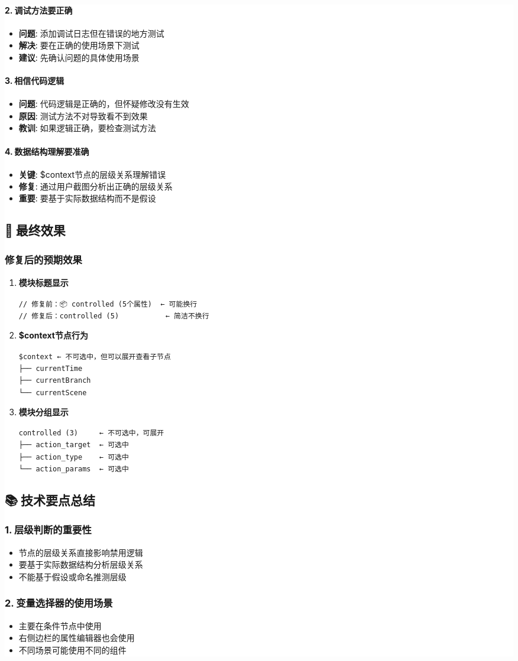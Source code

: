 #### 2. 调试方法要正确
- **问题**: 添加调试日志但在错误的地方测试
- **解决**: 要在正确的使用场景下测试
- **建议**: 先确认问题的具体使用场景

#### 3. 相信代码逻辑
- **问题**: 代码逻辑是正确的，但怀疑修改没有生效
- **原因**: 测试方法不对导致看不到效果
- **教训**: 如果逻辑正确，要检查测试方法

#### 4. 数据结构理解要准确
- **关键**: $context节点的层级关系理解错误
- **修复**: 通过用户截图分析出正确的层级关系
- **重要**: 要基于实际数据结构而不是假设

## 🎯 最终效果

### 修复后的预期效果

1. **模块标题显示**
   ```
   // 修复前：📦 controlled (5个属性)  ← 可能换行
   // 修复后：controlled (5)           ← 简洁不换行
   ```

2. **$context节点行为**
   ```
   $context ← 不可选中，但可以展开查看子节点
   ├── currentTime
   ├── currentBranch
   └── currentScene
   ```

3. **模块分组显示**
   ```
   controlled (3)     ← 不可选中，可展开
   ├── action_target  ← 可选中
   ├── action_type    ← 可选中
   └── action_params  ← 可选中
   ```

## 📚 技术要点总结

### 1. 层级判断的重要性
- 节点的层级关系直接影响禁用逻辑
- 要基于实际数据结构分析层级关系
- 不能基于假设或命名推测层级

### 2. 变量选择器的使用场景
- 主要在条件节点中使用
- 右侧边栏的属性编辑器也会使用
- 不同场景可能使用不同的组件

